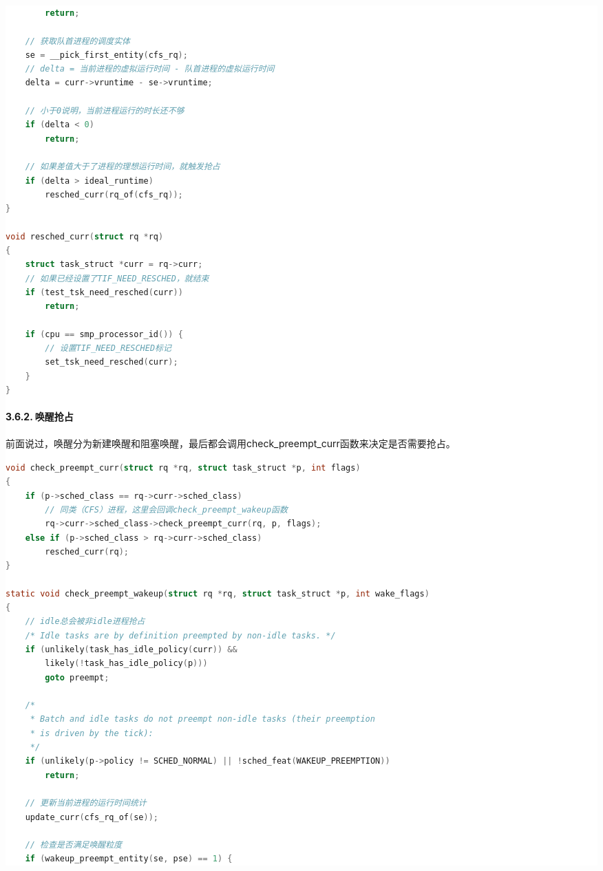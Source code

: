 ```c
		return;

	// 获取队首进程的调度实体
	se = __pick_first_entity(cfs_rq);
	// delta = 当前进程的虚拟运行时间 - 队首进程的虚拟运行时间
	delta = curr->vruntime - se->vruntime;

	// 小于0说明，当前进程运行的时长还不够
	if (delta < 0)
		return;

	// 如果差值大于了进程的理想运行时间，就触发抢占
	if (delta > ideal_runtime)
		resched_curr(rq_of(cfs_rq));
}

void resched_curr(struct rq *rq)
{
	struct task_struct *curr = rq->curr;
	// 如果已经设置了TIF_NEED_RESCHED，就结束
	if (test_tsk_need_resched(curr))
		return;

	if (cpu == smp_processor_id()) {
		// 设置TIF_NEED_RESCHED标记
		set_tsk_need_resched(curr);
	}
}
```

#### 3.6.2. 唤醒抢占

前面说过，唤醒分为新建唤醒和阻塞唤醒，最后都会调用check_preempt_curr函数来决定是否需要抢占。

```c
void check_preempt_curr(struct rq *rq, struct task_struct *p, int flags)
{
	if (p->sched_class == rq->curr->sched_class)
		// 同类（CFS）进程，这里会回调check_preempt_wakeup函数
		rq->curr->sched_class->check_preempt_curr(rq, p, flags);
	else if (p->sched_class > rq->curr->sched_class)
		resched_curr(rq);
}

static void check_preempt_wakeup(struct rq *rq, struct task_struct *p, int wake_flags)
{
	// idle总会被非idle进程抢占
	/* Idle tasks are by definition preempted by non-idle tasks. */
	if (unlikely(task_has_idle_policy(curr)) &&
	    likely(!task_has_idle_policy(p)))
		goto preempt;
	
	/*
	 * Batch and idle tasks do not preempt non-idle tasks (their preemption
	 * is driven by the tick):
	 */
	if (unlikely(p->policy != SCHED_NORMAL) || !sched_feat(WAKEUP_PREEMPTION))
		return;
	
	// 更新当前进程的运行时间统计
	update_curr(cfs_rq_of(se));
	
	// 检查是否满足唤醒粒度
	if (wakeup_preempt_entity(se, pse) == 1) {
```
